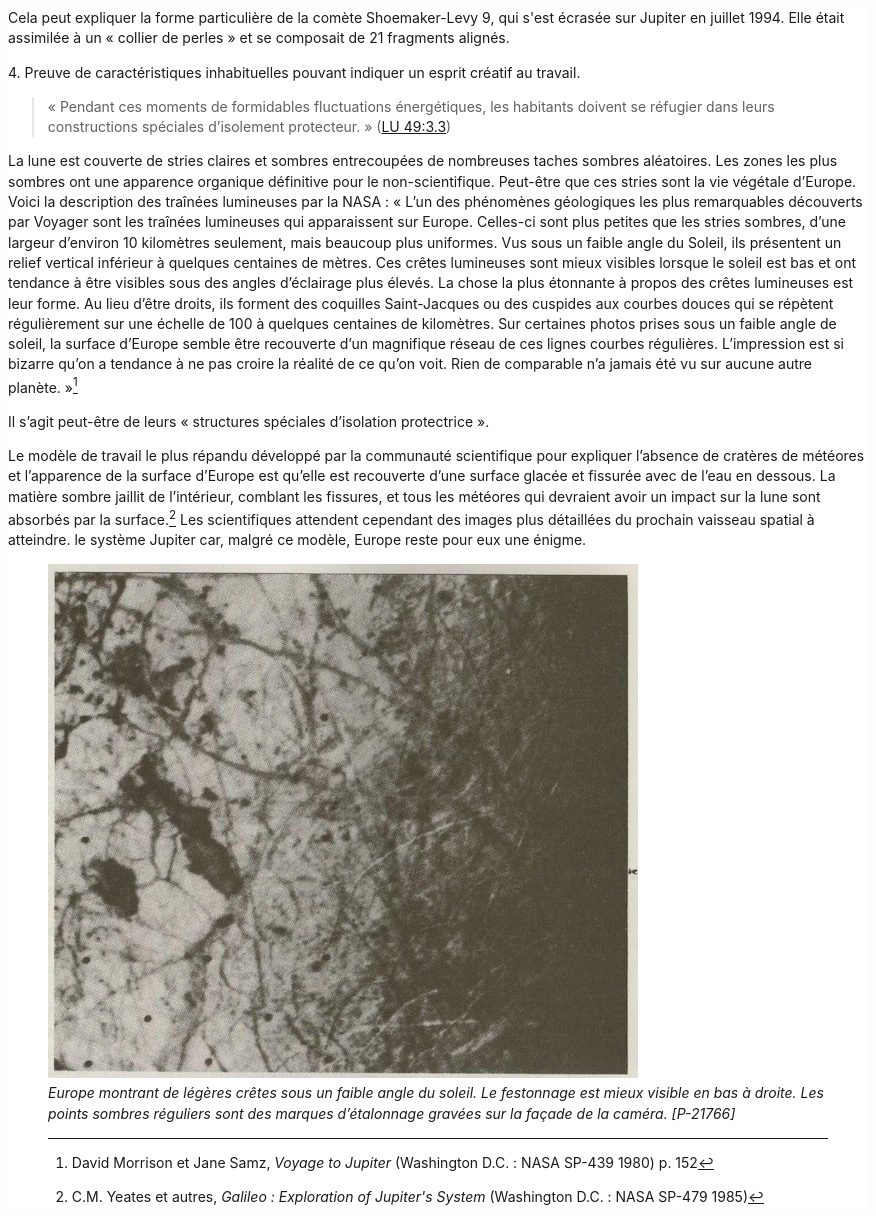 Cela peut expliquer la forme particulière de la comète Shoemaker-Levy 9, qui s'est écrasée sur Jupiter en juillet 1994. Elle était assimilée à un « collier de perles » et se composait de 21 fragments alignés.

4\. Preuve de caractéristiques inhabituelles pouvant indiquer un esprit créatif au travail.

> « Pendant ces moments de formidables fluctuations énergétiques, les habitants doivent se réfugier dans leurs constructions spéciales d’isolement protecteur. » (<a id="a100_162"></a>[LU 49:3.3](/fr/The_Urantia_Book/49#p3_3))

La lune est couverte de stries claires et sombres entrecoupées de nombreuses taches sombres aléatoires. Les zones les plus sombres ont une apparence organique définitive pour le non-scientifique. Peut-être que ces stries sont la vie végétale d’Europe. Voici la description des traînées lumineuses par la NASA : « L’un des phénomènes géologiques les plus remarquables découverts par Voyager sont les traînées lumineuses qui apparaissent sur Europe. Celles-ci sont plus petites que les stries sombres, d’une largeur d’environ 10 kilomètres seulement, mais beaucoup plus uniformes. Vus sous un faible angle du Soleil, ils présentent un relief vertical inférieur à quelques centaines de mètres. Ces crêtes lumineuses sont mieux visibles lorsque le soleil est bas et ont tendance à être visibles sous des angles d’éclairage plus élevés. La chose la plus étonnante à propos des crêtes lumineuses est leur forme. Au lieu d’être droits, ils forment des coquilles Saint-Jacques ou des cuspides aux courbes douces qui se répètent régulièrement sur une échelle de 100 à quelques centaines de kilomètres. Sur certaines photos prises sous un faible angle de soleil, la surface d’Europe semble être recouverte d’un magnifique réseau de ces lignes courbes régulières. L’impression est si bizarre qu’on a tendance à ne pas croire la réalité de ce qu’on voit. Rien de comparable n’a jamais été vu sur aucune autre planète. »[^8]

Il s’agit peut-être de leurs « structures spéciales d’isolation protectrice ».

Le modèle de travail le plus répandu développé par la communauté scientifique pour expliquer l’absence de cratères de météores et l’apparence de la surface d’Europe est qu’elle est recouverte d’une surface glacée et fissurée avec de l’eau en dessous. La matière sombre jaillit de l’intérieur, comblant les fissures, et tous les météores qui devraient avoir un impact sur la lune sont absorbés par la surface.[^9] Les scientifiques attendent cependant des images plus détaillées du prochain vaisseau spatial à atteindre. le système Jupiter car, malgré ce modèle, Europe reste pour eux une énigme.

<figure id="Figure_3" class="image urantiapedia">
<img src="/image/article/Study_Group_Herald/Europa2.jpg">
<figcaption><em>Europe montrant de légères crêtes sous un faible angle du soleil. Le festonnage est mieux visible en bas à droite. Les points sombres réguliers sont des marques d’étalonnage gravées sur la façade de la caméra. [P-21766]</em></figcaption>

[^1]: Isaac Asimov, _L’Univers_, (New York : Avon Books, 1968) p. 52
[^2]: Hall, D.T., Strobel, DF, Feldman, PD, McGrath, MA, Weaver, HA, Nature 373, 677-679 (1995)
[^3]: Patrick Moore et Garry Hunt, _Atlas du système solaire_ (New York : Rand McNally 1983) p. 216
[^4]: Patrick Moore et Garry Hunt, _Atlas du système solaire_ (New York : Rand McNally 1983) p. 254-257
[^5]: David Morrison et Jane Samz, _Voyage to Jupiter_ (Washington DC : NASA SP-439 1980) p. 87
[^6]: David Morrison et Jane Samz, _Voyage to Jupiter_ (Washington DC : NASA SP-439 1980) p. 151
[^7]: David A. Rothery, _Satellites des planètes extérieures à part entière_ (New York : Oxford University Press, 1992) p. 73
[^8]: David Morrison et Jane Samz, _Voyage to Jupiter_ (Washington D.C. : NASA SP-439 1980) p. 152
[^9]: C.M. Yeates et autres, _Galileo : Exploration of Jupiter's System_ (Washington D.C. : NASA SP-479 1985)
[^10]: John Noble Wilfort, « Pour un voyageur vétéran, Jupiter est à portée de main », New York Times, 11 juillet 1995 B8
[^11]: Astro News, Astronomie, juillet 1995